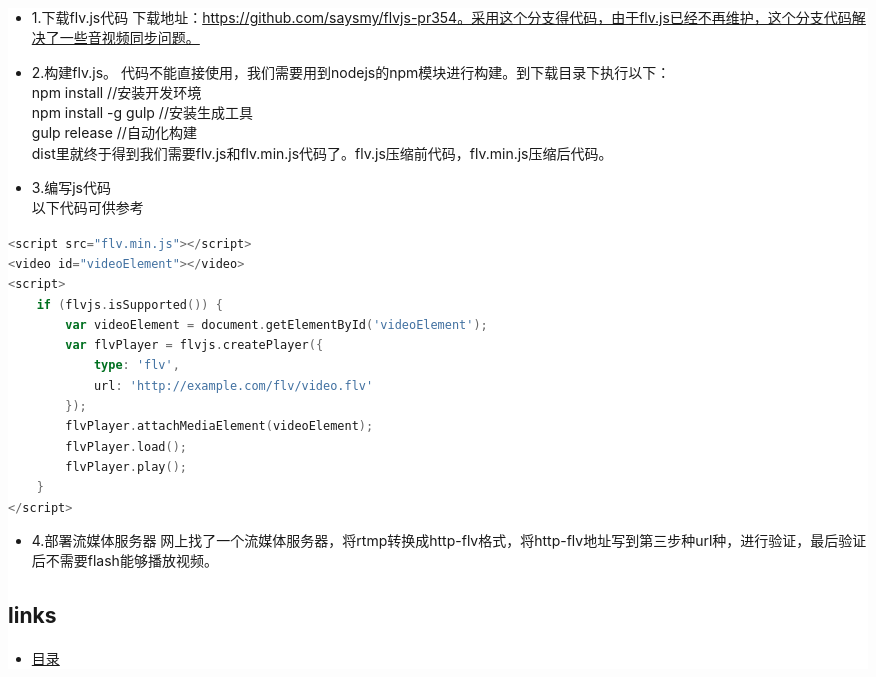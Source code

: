 - 1.下载flv.js代码
下载地址：https://github.com/saysmy/flvjs-pr354。采用这个分支得代码，由于flv.js已经不再维护，这个分支代码解决了一些音视频同步问题。  

- 2.构建flv.js。
代码不能直接使用，我们需要用到nodejs的npm模块进行构建。到下载目录下执行以下：  
npm install             //安装开发环境  
npm install -g gulp      //安装生成工具  
gulp release            //自动化构建  
dist里就终于得到我们需要flv.js和flv.min.js代码了。flv.js压缩前代码，flv.min.js压缩后代码。  

- 3.编写js代码  
以下代码可供参考  
```Go
<script src="flv.min.js"></script>
<video id="videoElement"></video>
<script>
    if (flvjs.isSupported()) {
        var videoElement = document.getElementById('videoElement');
        var flvPlayer = flvjs.createPlayer({
            type: 'flv',
            url: 'http://example.com/flv/video.flv'
        });
        flvPlayer.attachMediaElement(videoElement);
        flvPlayer.load();
        flvPlayer.play();
    }
</script>
```

- 4.部署流媒体服务器
网上找了一个流媒体服务器，将rtmp转换成http-flv格式，将http-flv地址写到第三步种url种，进行验证，最后验证后不需要flash能够播放视频。

## links
  * [目录](<音视频入门到精通目录.md>)